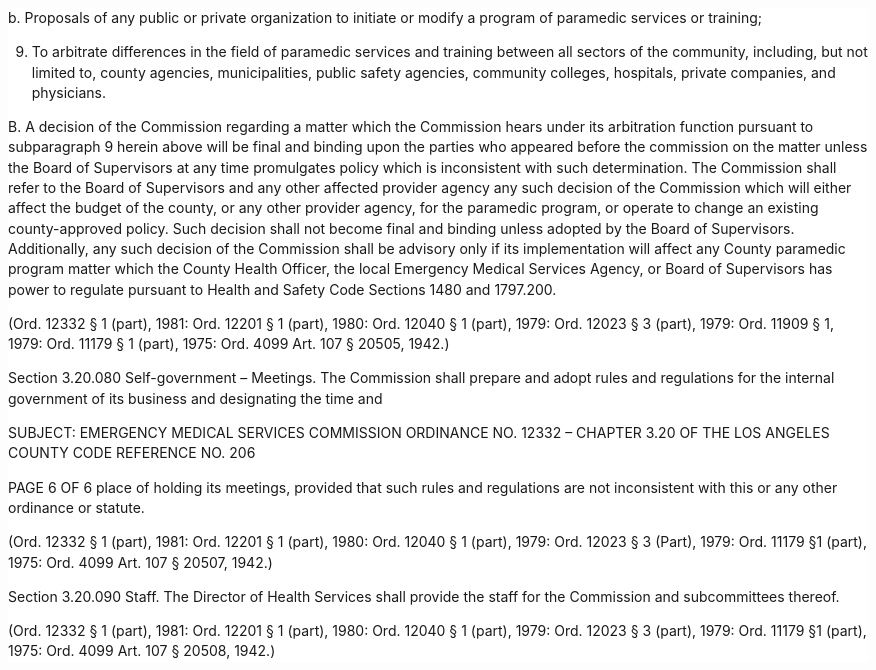 b. Proposals of any public or private organization to initiate or modify a 
program of paramedic services or training; 
 
9. To arbitrate differences in the field of paramedic services and training 
between all sectors of the community, including, but not limited to, county 
agencies, municipalities, public safety agencies, community colleges, 
hospitals, private companies, and physicians. 
 
B. A decision of the Commission regarding a matter which the Commission hears 
under its arbitration function pursuant to subparagraph 9 herein above will be 
final and binding upon the parties who appeared before the commission on the 
matter unless the Board of Supervisors at any time promulgates policy which is 
inconsistent with such determination. The Commission shall refer to the Board of 
Supervisors and any other affected provider agency any such decision of the 
Commission which will either affect the budget of the county, or any other 
provider agency, for the paramedic program, or operate to change an existing 
county-approved policy. Such decision shall not become final and binding unless 
adopted by the Board of Supervisors. Additionally, any such decision of the 
Commission shall be advisory only if its implementation will affect any County 
paramedic program matter which the County Health Officer, the local Emergency 
Medical Services Agency, or Board of Supervisors has power to regulate 
pursuant to Health and Safety Code Sections 1480 and 1797.200. 
 
(Ord. 12332 § 1 (part), 1981: Ord. 12201 § 1 (part), 1980: Ord. 12040 § 1 (part), 1979: Ord. 
12023 § 3 (part), 1979: Ord. 11909 § 1, 1979: Ord. 11179 § 1 (part), 1975: Ord. 4099 Art. 107 § 
20505, 1942.) 
 
Section 3.20.080 Self-government – Meetings. The Commission shall prepare and adopt 
rules and regulations for the internal government of its business and designating the time and 

SUBJECT: EMERGENCY MEDICAL SERVICES COMMISSION 
 ORDINANCE NO. 12332 – CHAPTER 3.20 OF 
 THE LOS ANGELES COUNTY CODE REFERENCE NO. 206 
 
PAGE 6 OF 6 
place of holding its meetings, provided that such rules and regulations are not inconsistent with 
this or any other ordinance or statute. 
 
(Ord. 12332 § 1 (part), 1981: Ord. 12201 § 1 (part), 1980: Ord. 12040 § 1 (part), 1979: Ord. 
12023 § 3 (Part), 1979: Ord. 11179 §1 (part), 1975: Ord. 4099 Art. 107 § 20507, 1942.) 
 
Section 3.20.090 Staff. The Director of Health Services shall provide the staff for the 
Commission and subcommittees thereof. 
 
(Ord. 12332 § 1 (part), 1981: Ord. 12201 § 1 (part), 1980: Ord. 12040 § 1 (part), 1979: Ord. 
12023 § 3 (part), 1979: Ord. 11179 §1 (part), 1975: Ord. 4099 Art. 107 § 20508, 1942.)
